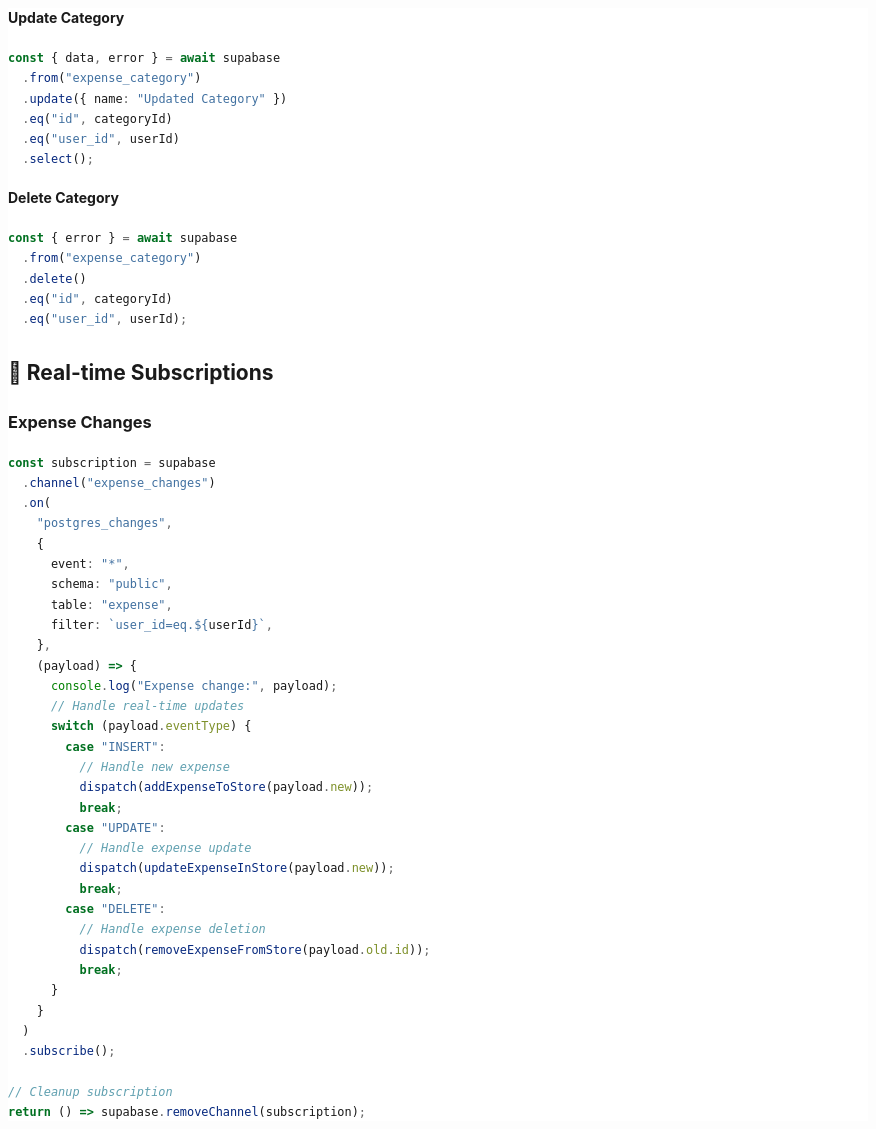 #### Update Category

```typescript
const { data, error } = await supabase
  .from("expense_category")
  .update({ name: "Updated Category" })
  .eq("id", categoryId)
  .eq("user_id", userId)
  .select();
```

#### Delete Category

```typescript
const { error } = await supabase
  .from("expense_category")
  .delete()
  .eq("id", categoryId)
  .eq("user_id", userId);
```

## 🔄 Real-time Subscriptions

### Expense Changes

```typescript
const subscription = supabase
  .channel("expense_changes")
  .on(
    "postgres_changes",
    {
      event: "*",
      schema: "public",
      table: "expense",
      filter: `user_id=eq.${userId}`,
    },
    (payload) => {
      console.log("Expense change:", payload);
      // Handle real-time updates
      switch (payload.eventType) {
        case "INSERT":
          // Handle new expense
          dispatch(addExpenseToStore(payload.new));
          break;
        case "UPDATE":
          // Handle expense update
          dispatch(updateExpenseInStore(payload.new));
          break;
        case "DELETE":
          // Handle expense deletion
          dispatch(removeExpenseFromStore(payload.old.id));
          break;
      }
    }
  )
  .subscribe();

// Cleanup subscription
return () => supabase.removeChannel(subscription);
```
